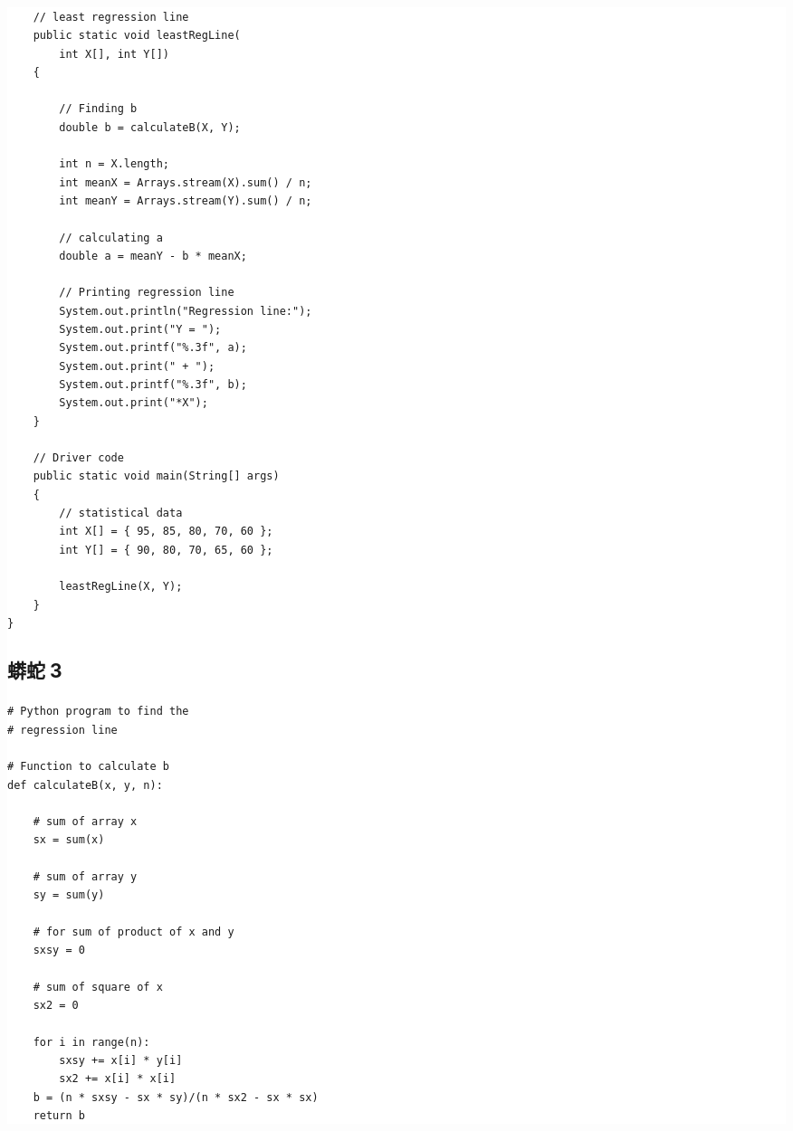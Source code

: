 ```
    // least regression line
    public static void leastRegLine(
        int X[], int Y[])
    {

        // Finding b
        double b = calculateB(X, Y);

        int n = X.length;
        int meanX = Arrays.stream(X).sum() / n;
        int meanY = Arrays.stream(Y).sum() / n;

        // calculating a
        double a = meanY - b * meanX;

        // Printing regression line
        System.out.println("Regression line:");
        System.out.print("Y = ");
        System.out.printf("%.3f", a);
        System.out.print(" + ");
        System.out.printf("%.3f", b);
        System.out.print("*X");
    }

    // Driver code
    public static void main(String[] args)
    {
        // statistical data
        int X[] = { 95, 85, 80, 70, 60 };
        int Y[] = { 90, 80, 70, 65, 60 };

        leastRegLine(X, Y);
    }
}
```

## 蟒蛇 3

```
# Python program to find the
# regression line

# Function to calculate b
def calculateB(x, y, n):

    # sum of array x
    sx = sum(x)

    # sum of array y
    sy = sum(y)

    # for sum of product of x and y
    sxsy = 0

    # sum of square of x
    sx2 = 0

    for i in range(n):
        sxsy += x[i] * y[i]
        sx2 += x[i] * x[i]
    b = (n * sxsy - sx * sy)/(n * sx2 - sx * sx)
    return b

```